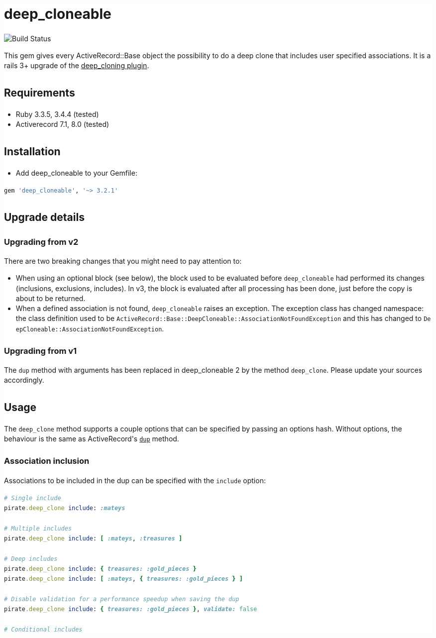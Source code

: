 # deep_cloneable

![Build Status](https://github.com/moiristo/deep_cloneable/actions/workflows/ruby.yml/badge.svg)

This gem gives every ActiveRecord::Base object the possibility to do a deep clone that includes user specified associations. It is a rails 3+ upgrade of the [deep_cloning plugin](http://github.com/openminds/deep_cloning).

## Requirements

- Ruby 3.3.5, 3.4.4 (tested)
- Activerecord 7.1, 8.0 (tested)

## Installation

- Add deep_cloneable to your Gemfile:

```ruby
gem 'deep_cloneable', '~> 3.2.1'
```

## Upgrade details

### Upgrading from v2

There are two breaking changes that you might need to pay attention to:

- When using an optional block (see below), the block used to be evaluated before `deep_cloneable` had performed its changes (inclusions, exclusions, includes). In v3, the block is evaluated after all processing has been done, just before the copy is about to be returned.
- When a defined association is not found, `deep_cloneable` raises an exception. The exception class has changed namespace: the class definition used to be `ActiveRecord::Base::DeepCloneable::AssociationNotFoundException` and this has changed to `DeepCloneable::AssociationNotFoundException`.

### Upgrading from v1

The `dup` method with arguments has been replaced in deep_cloneable 2 by the method `deep_clone`. Please update your sources accordingly.

## Usage

The `deep_clone` method supports a couple options that can be specified by passing an options hash. Without options, the behaviour is the same as ActiveRecord's [`dup`](http://apidock.com/rails/ActiveRecord/Core/dup) method.

### Association inclusion

Associations to be included in the dup can be specified with the `include` option:

```ruby
# Single include
pirate.deep_clone include: :mateys

# Multiple includes
pirate.deep_clone include: [ :mateys, :treasures ]

# Deep includes
pirate.deep_clone include: { treasures: :gold_pieces }
pirate.deep_clone include: [ :mateys, { treasures: :gold_pieces } ]

# Disable validation for a performance speedup when saving the dup
pirate.deep_clone include: { treasures: :gold_pieces }, validate: false

# Conditional includes
```